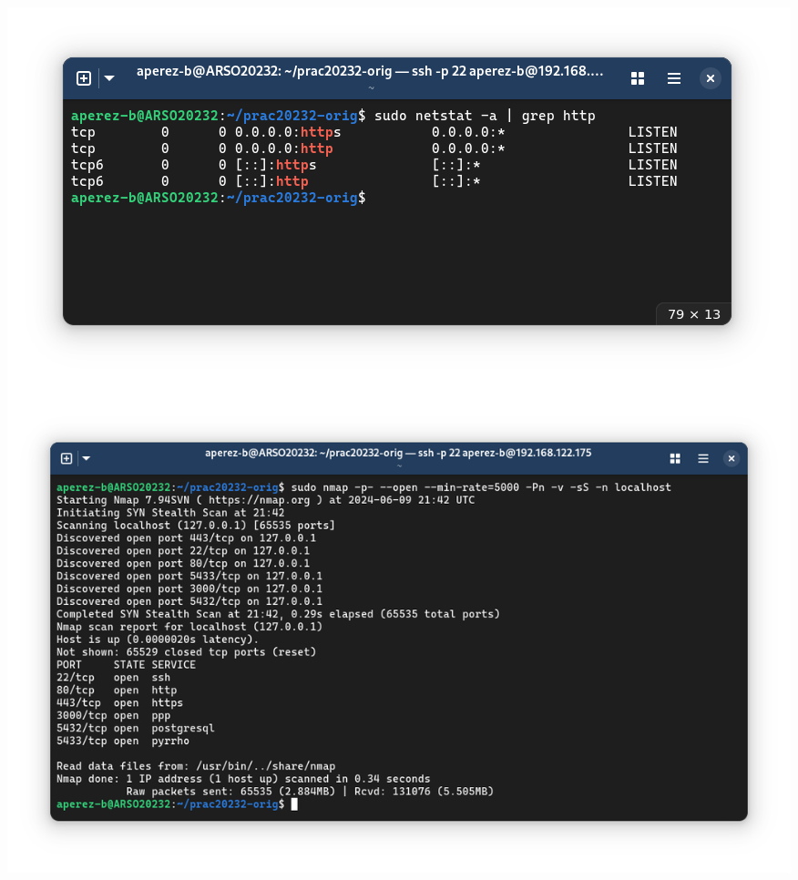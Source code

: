<img src="./img/ex3-netstat.png"
data-ref-parent="fig-ex3-https-evidence" />

<img src="./img/ex3-nmap.png"
data-ref-parent="fig-ex3-https-evidence" />
